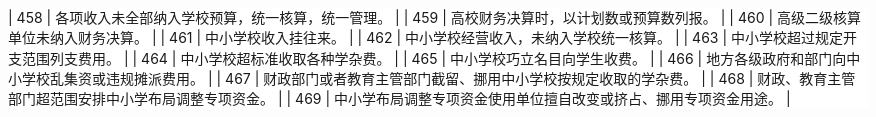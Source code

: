 | 458                   | 各项收入未全部纳入学校预算，统一核算，统一管理。                                     |
| 459                   | 高校财务决算时，以计划数或预算数列报。                                          |
| 460                   | 高级二级核算单位未纳入财务决算。                                             |
| 461                   | 中小学校收入挂往来。                                                   |
| 462                   | 中小学校经营收入，未纳入学校统一核算。                                          |
| 463                   | 中小学校超过规定开支范围列支费用。                                            |
| 464                   | 中小学校超标准收取各种学杂费。                                              |
| 465                   | 中小学校巧立名目向学生收费。                                               |
| 466                   | 地方各级政府和部门向中小学校乱集资或违规摊派费用。                                    |
| 467                   | 财政部门或者教育主管部门截留、挪用中小学校按规定收取的学杂费。                              |
| 468                   | 财政、教育主管部门超范围安排中小学布局调整专项资金。                                   |
| 469                   | 中小学布局调整专项资金使用单位擅自改变或挤占、挪用专项资金用途。                             |
